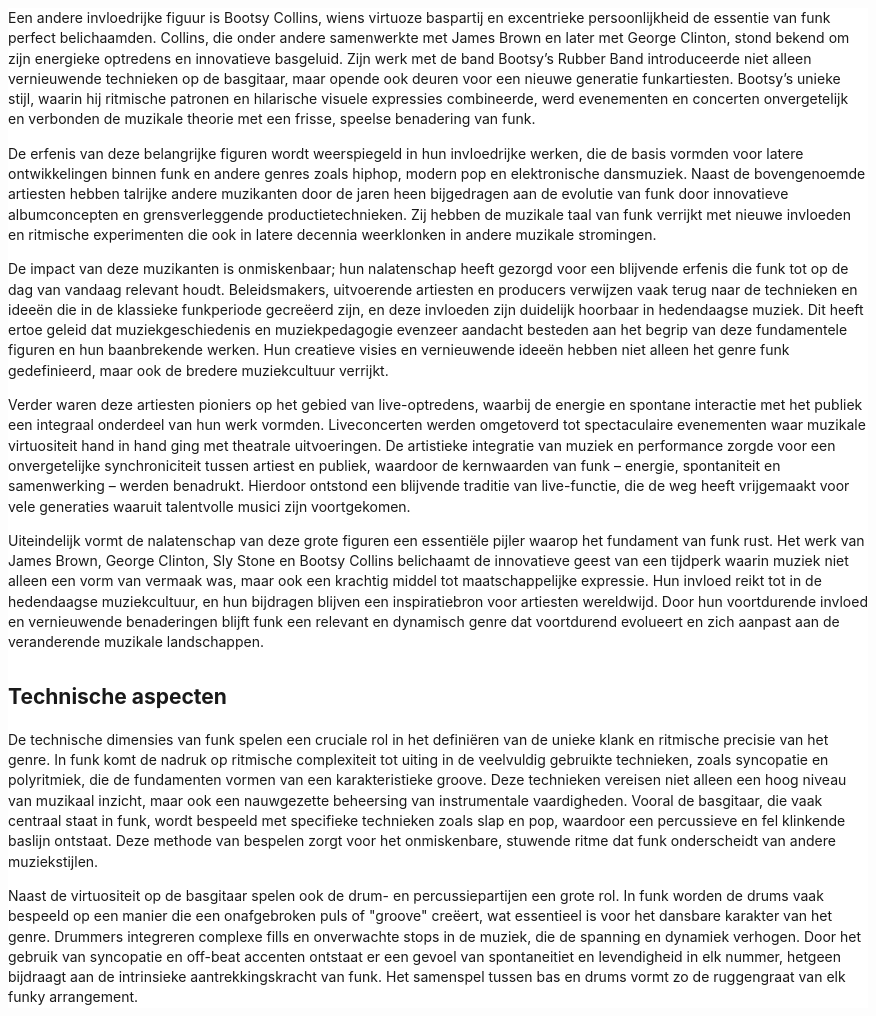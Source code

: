 Een andere invloedrijke figuur is Bootsy Collins, wiens virtuoze baspartij en excentrieke persoonlijkheid de essentie van funk perfect belichaamden. Collins, die onder andere samenwerkte met James Brown en later met George Clinton, stond bekend om zijn energieke optredens en innovatieve basgeluid. Zijn werk met de band Bootsy’s Rubber Band introduceerde niet alleen vernieuwende technieken op de basgitaar, maar opende ook deuren voor een nieuwe generatie funkartiesten. Bootsy’s unieke stijl, waarin hij ritmische patronen en hilarische visuele expressies combineerde, werd evenementen en concerten onvergetelijk en verbonden de muzikale theorie met een frisse, speelse benadering van funk.  

De erfenis van deze belangrijke figuren wordt weerspiegeld in hun invloedrijke werken, die de basis vormden voor latere ontwikkelingen binnen funk en andere genres zoals hiphop, modern pop en elektronische dansmuziek. Naast de bovengenoemde artiesten hebben talrijke andere muzikanten door de jaren heen bijgedragen aan de evolutie van funk door innovatieve albumconcepten en grensverleggende productietechnieken. Zij hebben de muzikale taal van funk verrijkt met nieuwe invloeden en ritmische experimenten die ook in latere decennia weerklonken in andere muzikale stromingen.  

De impact van deze muzikanten is onmiskenbaar; hun nalatenschap heeft gezorgd voor een blijvende erfenis die funk tot op de dag van vandaag relevant houdt. Beleidsmakers, uitvoerende artiesten en producers verwijzen vaak terug naar de technieken en ideeën die in de klassieke funkperiode gecreëerd zijn, en deze invloeden zijn duidelijk hoorbaar in hedendaagse muziek. Dit heeft ertoe geleid dat muziekgeschiedenis en muziekpedagogie evenzeer aandacht besteden aan het begrip van deze fundamentele figuren en hun baanbrekende werken. Hun creatieve visies en vernieuwende ideeën hebben niet alleen het genre funk gedefinieerd, maar ook de bredere muziekcultuur verrijkt.  

Verder waren deze artiesten pioniers op het gebied van live-optredens, waarbij de energie en spontane interactie met het publiek een integraal onderdeel van hun werk vormden. Liveconcerten werden omgetoverd tot spectaculaire evenementen waar muzikale virtuositeit hand in hand ging met theatrale uitvoeringen. De artistieke integratie van muziek en performance zorgde voor een onvergetelijke synchroniciteit tussen artiest en publiek, waardoor de kernwaarden van funk – energie, spontaniteit en samenwerking – werden benadrukt. Hierdoor ontstond een blijvende traditie van live-functie, die de weg heeft vrijgemaakt voor vele generaties waaruit talentvolle musici zijn voortgekomen.  

Uiteindelijk vormt de nalatenschap van deze grote figuren een essentiële pijler waarop het fundament van funk rust. Het werk van James Brown, George Clinton, Sly Stone en Bootsy Collins belichaamt de innovatieve geest van een tijdperk waarin muziek niet alleen een vorm van vermaak was, maar ook een krachtig middel tot maatschappelijke expressie. Hun invloed reikt tot in de hedendaagse muziekcultuur, en hun bijdragen blijven een inspiratiebron voor artiesten wereldwijd. Door hun voortdurende invloed en vernieuwende benaderingen blijft funk een relevant en dynamisch genre dat voortdurend evolueert en zich aanpast aan de veranderende muzikale landschappen.


## Technische aspecten

De technische dimensies van funk spelen een cruciale rol in het definiëren van de unieke klank en ritmische precisie van het genre. In funk komt de nadruk op ritmische complexiteit tot uiting in de veelvuldig gebruikte technieken, zoals syncopatie en polyritmiek, die de fundamenten vormen van een karakteristieke groove. Deze technieken vereisen niet alleen een hoog niveau van muzikaal inzicht, maar ook een nauwgezette beheersing van instrumentale vaardigheden. Vooral de basgitaar, die vaak centraal staat in funk, wordt bespeeld met specifieke technieken zoals slap en pop, waardoor een percussieve en fel klinkende baslijn ontstaat. Deze methode van bespelen zorgt voor het onmiskenbare, stuwende ritme dat funk onderscheidt van andere muziekstijlen.  

Naast de virtuositeit op de basgitaar spelen ook de drum- en percussiepartijen een grote rol. In funk worden de drums vaak bespeeld op een manier die een onafgebroken puls of "groove" creëert, wat essentieel is voor het dansbare karakter van het genre. Drummers integreren complexe fills en onverwachte stops in de muziek, die de spanning en dynamiek verhogen. Door het gebruik van syncopatie en off-beat accenten ontstaat er een gevoel van spontaneitiet en levendigheid in elk nummer, hetgeen bijdraagt aan de intrinsieke aantrekkingskracht van funk. Het samenspel tussen bas en drums vormt zo de ruggengraat van elk funky arrangement.  
